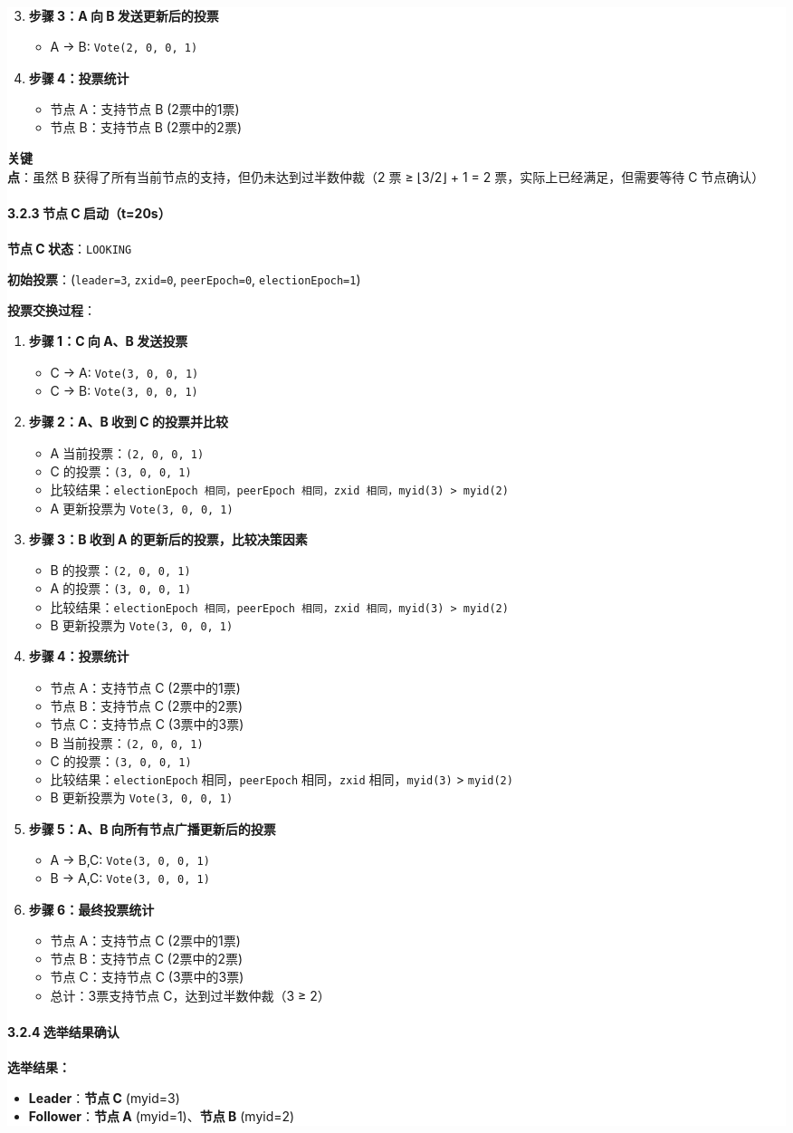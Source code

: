 3. **步骤 3：A 向 B 发送更新后的投票**
   - A → B: `Vote(2, 0, 0, 1)`

4. **步骤 4：投票统计**
   - 节点 A：支持节点 B (2票中的1票)
   - 节点 B：支持节点 B (2票中的2票)

**关键点**：虽然 B 获得了所有当前节点的支持，但仍未达到过半数仲裁（2 票 ≥ ⌊3/2⌋ + 1 = 2 票，实际上已经满足，但需要等待 C 节点确认）

#### 3.2.3 节点 C 启动（t=20s）

**节点 C 状态**：`LOOKING`

**初始投票**：(`leader=3`, `zxid=0`, `peerEpoch=0`, `electionEpoch=1`)

**投票交换过程**：

1. **步骤 1：C 向 A、B 发送投票**
   - C → A: `Vote(3, 0, 0, 1)`
   - C → B: `Vote(3, 0, 0, 1)`

2. **步骤 2：A、B 收到 C 的投票并比较**
   - A 当前投票：`(2, 0, 0, 1)`
   - C 的投票：`(3, 0, 0, 1)`
   - 比较结果：`electionEpoch 相同，peerEpoch 相同，zxid 相同，myid(3) > myid(2)`
   - A 更新投票为 `Vote(3, 0, 0, 1)`

3. **步骤 3：B 收到 A 的更新后的投票，比较决策因素**
   - B 的投票：`(2, 0, 0, 1)`
   - A 的投票：`(3, 0, 0, 1)`
   - 比较结果：`electionEpoch 相同，peerEpoch 相同，zxid 相同，myid(3) > myid(2)`
   - B 更新投票为 `Vote(3, 0, 0, 1)`

4. **步骤 4：投票统计**
   - 节点 A：支持节点 C (2票中的1票)
   - 节点 B：支持节点 C (2票中的2票)
   - 节点 C：支持节点 C (3票中的3票)
   - B 当前投票：`(2, 0, 0, 1)`  
   - C 的投票：`(3, 0, 0, 1)`
   - 比较结果：`electionEpoch` 相同，`peerEpoch` 相同，`zxid` 相同，`myid(3)` > `myid(2)`
   - B 更新投票为 `Vote(3, 0, 0, 1)`

5. **步骤 5：A、B 向所有节点广播更新后的投票**
   - A → B,C: `Vote(3, 0, 0, 1)`
   - B → A,C: `Vote(3, 0, 0, 1)`

6. **步骤 6：最终投票统计**
   - 节点 A：支持节点 C (2票中的1票)
   - 节点 B：支持节点 C (2票中的2票)  
   - 节点 C：支持节点 C (3票中的3票)
   - 总计：3票支持节点 C，达到过半数仲裁（3 ≥ 2）

#### 3.2.4 选举结果确认

**选举结果：**

- **Leader**：**节点 C** (myid=3)
- **Follower**：**节点 A** (myid=1)、**节点 B** (myid=2)
